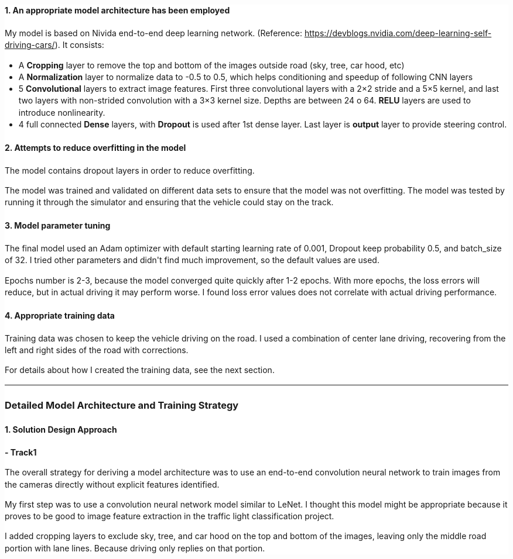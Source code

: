 #### 1. An appropriate model architecture has been employed

My model is based on Nivida end-to-end deep learning network.
(Reference: https://devblogs.nvidia.com/deep-learning-self-driving-cars/).  It consists:
* A **Cropping** layer to remove the top and bottom of the images outside road (sky, tree, car hood, etc)
* A **Normalization** layer to normalize data to -0.5 to 0.5, which helps conditioning and speedup of following CNN layers
* 5 **Convolutional** layers to extract image features. First three convolutional layers with a 2×2 stride and a 5×5 kernel, and last two layers with non-strided convolution with a 3×3 kernel size. Depths are between 24 o 64. **RELU** layers are used to introduce nonlinearity.
* 4 full connected **Dense** layers, with **Dropout** is used after 1st dense layer. Last layer is **output** layer to provide steering control.

#### 2. Attempts to reduce overfitting in the model

The model contains dropout layers in order to reduce overfitting.

The model was trained and validated on different data sets to ensure that the model was not overfitting. The model was tested by running it through the simulator and ensuring that the vehicle could stay on the track.

#### 3. Model parameter tuning

The final model used an Adam optimizer with default starting learning rate of 0.001, Dropout keep probability 0.5, and batch_size of 32. I tried other parameters and didn't find much improvement, so the default values are used.

Epochs number is 2-3, because the model converged quite quickly after 1-2 epochs. With more epochs, the loss errors will reduce, but in actual driving it may perform worse. I found loss error values does not correlate with actual driving performance.

#### 4. Appropriate training data

Training data was chosen to keep the vehicle driving on the road. I used a combination of center lane driving, recovering from the left and right sides of the road with corrections.

For details about how I created the training data, see the next section.

---
### Detailed Model Architecture and Training Strategy

#### 1. Solution Design Approach

**- Track1**

The overall strategy for deriving a model architecture was to use an end-to-end convolution neural network to train images from the cameras directly without explicit features identified.

My first step was to use a convolution neural network model similar to LeNet. I thought this model might be appropriate because it proves to be good to image feature extraction in the traffic light classification project.

I added cropping layers to exclude sky, tree, and car hood on the top and bottom of the images, leaving only the middle road portion with lane lines. Because driving only replies on that portion.
